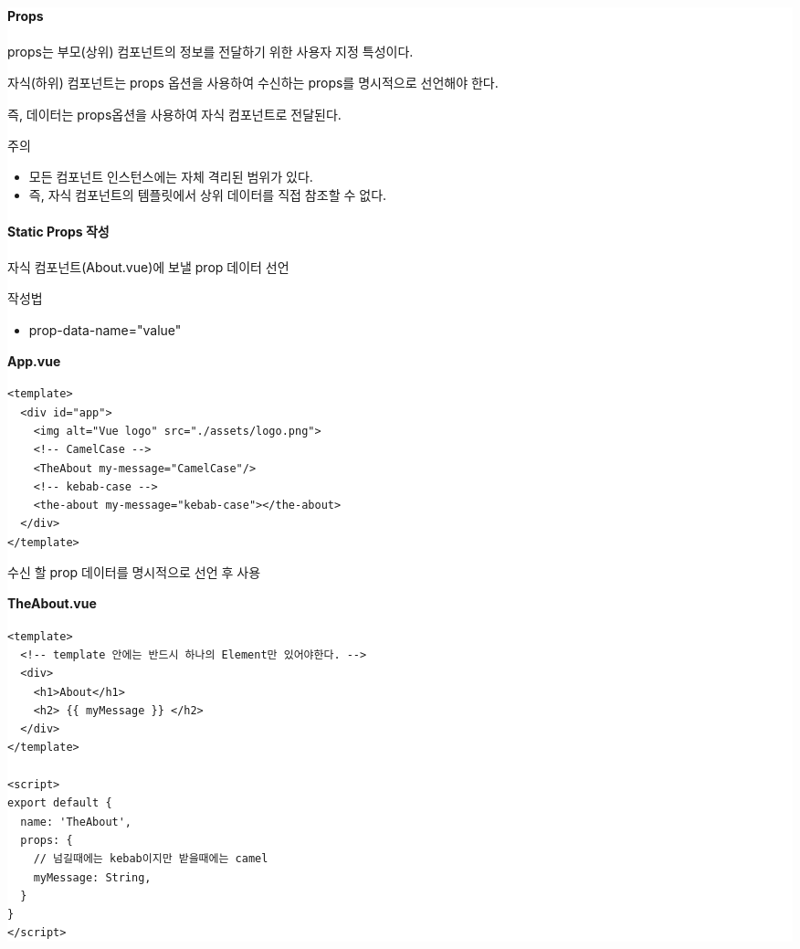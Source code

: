 #### Props

props는 부모(상위) 컴포넌트의 정보를 전달하기 위한 사용자 지정 특성이다.

자식(하위) 컴포넌트는 props 옵션을 사용하여 수신하는 props를 명시적으로 선언해야 한다.

즉, 데이터는 props옵션을 사용하여 자식 컴포넌트로 전달된다.



주의

* 모든 컴포넌트 인스턴스에는 자체 격리된 범위가 있다.
* 즉, 자식 컴포넌트의 템플릿에서 상위 데이터를 직접 참조할 수 없다.



#### Static Props 작성

자식 컴포넌트(About.vue)에 보낼 prop 데이터 선언

작성법

* prop-data-name="value"

**App.vue**

```vue
<template>
  <div id="app">
    <img alt="Vue logo" src="./assets/logo.png">
    <!-- CamelCase -->
    <TheAbout my-message="CamelCase"/>
    <!-- kebab-case -->
    <the-about my-message="kebab-case"></the-about>
  </div>
</template>
```



수신 할 prop 데이터를 명시적으로 선언 후 사용

**TheAbout.vue**

```vue
<template>
  <!-- template 안에는 반드시 하나의 Element만 있어야한다. -->
  <div>
    <h1>About</h1>
    <h2> {{ myMessage }} </h2>
  </div>
</template>

<script>
export default {
  name: 'TheAbout',
  props: {
    // 넘길때에는 kebab이지만 받을때에는 camel
    myMessage: String,
  }
}
</script>
```
